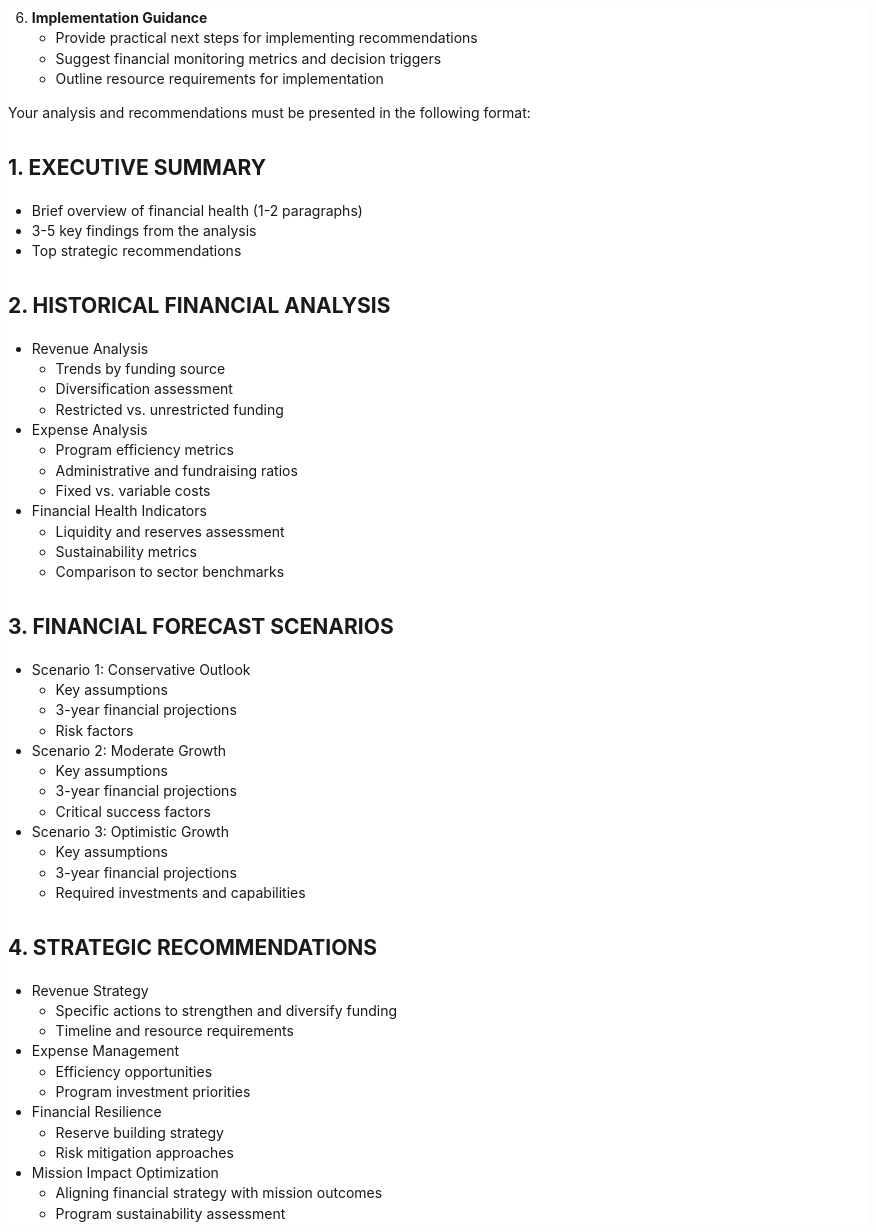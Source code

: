 6. **Implementation Guidance**
   - Provide practical next steps for implementing recommendations
   - Suggest financial monitoring metrics and decision triggers
   - Outline resource requirements for implementation
</STEPS>

<OUTPUT>
Your analysis and recommendations must be presented in the following format:

## 1. EXECUTIVE SUMMARY
- Brief overview of financial health (1-2 paragraphs)
- 3-5 key findings from the analysis
- Top strategic recommendations

## 2. HISTORICAL FINANCIAL ANALYSIS
- Revenue Analysis
  * Trends by funding source
  * Diversification assessment
  * Restricted vs. unrestricted funding
- Expense Analysis
  * Program efficiency metrics
  * Administrative and fundraising ratios
  * Fixed vs. variable costs
- Financial Health Indicators
  * Liquidity and reserves assessment
  * Sustainability metrics
  * Comparison to sector benchmarks

## 3. FINANCIAL FORECAST SCENARIOS
- Scenario 1: Conservative Outlook
  * Key assumptions
  * 3-year financial projections
  * Risk factors
- Scenario 2: Moderate Growth
  * Key assumptions
  * 3-year financial projections
  * Critical success factors
- Scenario 3: Optimistic Growth
  * Key assumptions
  * 3-year financial projections
  * Required investments and capabilities

## 4. STRATEGIC RECOMMENDATIONS
- Revenue Strategy
  * Specific actions to strengthen and diversify funding
  * Timeline and resource requirements
- Expense Management
  * Efficiency opportunities
  * Program investment priorities
- Financial Resilience
  * Reserve building strategy
  * Risk mitigation approaches
- Mission Impact Optimization
  * Aligning financial strategy with mission outcomes
  * Program sustainability assessment
